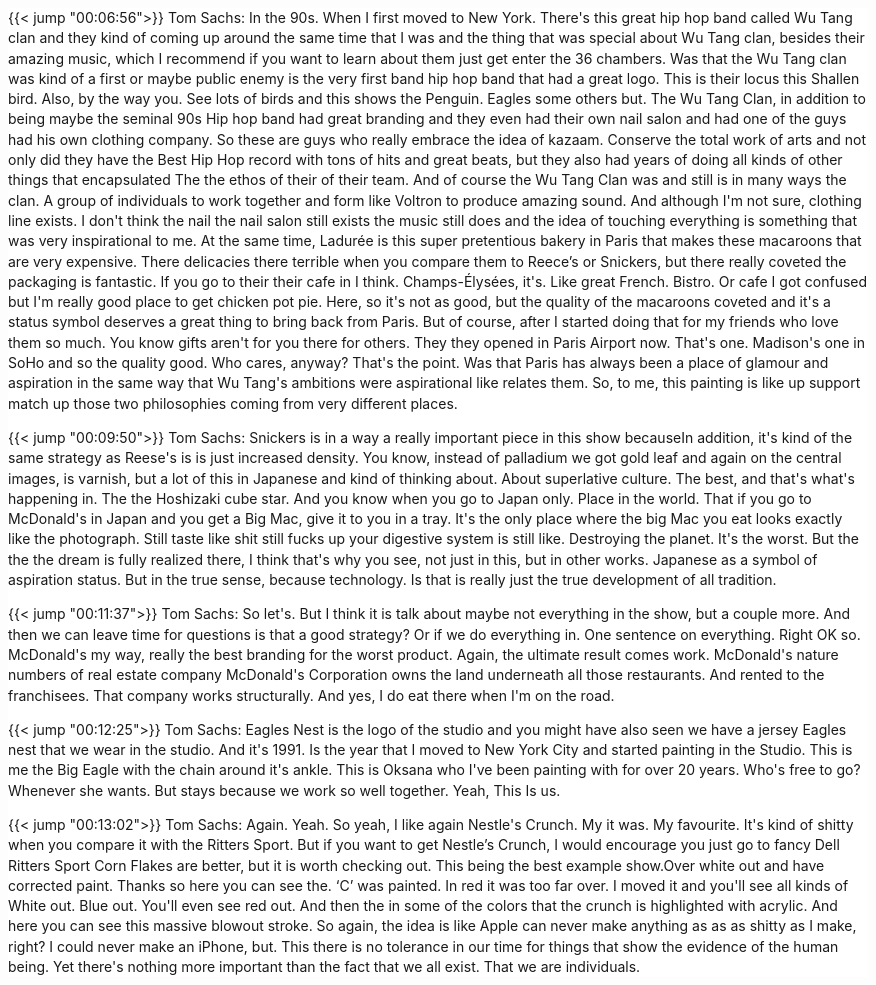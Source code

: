 {{< jump "00:06:56">}} Tom Sachs:  In the 90s. When I first moved to New York. There's this great hip hop band called Wu Tang clan and they kind of coming up around the same time that I was and the thing that was special about Wu Tang clan, besides their amazing music, which I recommend if you want to learn about them just get enter the 36 chambers. Was that the Wu Tang clan was kind of a first or maybe public enemy is the very first band hip hop band that had a great logo. This is their locus this Shallen bird. Also, by the way you. See lots of birds and this shows the Penguin. Eagles some others but. The Wu Tang Clan, in addition to being maybe the seminal 90s Hip hop band had great branding and they even had their own nail salon and had one of the guys had his own clothing company. So these are guys who really embrace the idea of kazaam. Conserve the total work of arts and not only did they have the Best Hip Hop record with tons of hits and great beats, but they also had years of doing all kinds of other things that encapsulated The the ethos of their of their team. And of course the Wu Tang Clan was and still is in many ways the clan. A group of individuals to work together and form like Voltron to produce amazing sound. And although I'm not sure, clothing line exists. I don't think the nail the nail salon still exists the music still does and the idea of touching everything is something that was very inspirational to me. At the same time, Ladurée is this super pretentious bakery in Paris that makes these macaroons that are very expensive. There delicacies there terrible when you compare them to Reece’s or Snickers, but there really coveted the packaging is fantastic. If you go to their their cafe in I think. Champs-Élysées, it's. Like great French. Bistro. Or cafe I got confused but I'm really good place to get chicken pot pie. Here, so it's not as good, but the quality of the macaroons coveted and it's a status symbol deserves a great thing to bring back from Paris. But of course, after I started doing that for my friends who love them so much. You know gifts aren't for you there for others. They they opened in Paris Airport now. That's one. Madison's one in SoHo and so the quality good.  Who cares, anyway? That's the point. Was that Paris has always been a place of glamour and aspiration in the same way that Wu Tang's ambitions were aspirational like relates them. So, to me, this painting is like up support match up those two philosophies coming from very different places.

{{< jump "00:09:50">}} Tom Sachs: Snickers is in a way a really important piece in this show becauseIn addition, it's kind of the same strategy as Reese's is is just increased density. You know, instead of palladium we got gold leaf and again on the central images, is varnish, but a lot of this in Japanese and kind of thinking about. About superlative culture. The best, and that's what's happening in. The the Hoshizaki cube star. And you know when you go to Japan only. Place in the world. That if you go to McDonald's in Japan and you get a Big Mac, give it to you in a tray. It's the only place where the big Mac you eat looks exactly like the photograph. Still taste like shit still fucks up your digestive system is still like. Destroying the planet. It's the worst. But the the the dream is fully realized there, I think that's why you see, not just in this, but in other works. Japanese as a symbol of aspiration status. But in the true sense, because technology. Is that is really just the true development of all tradition.

{{< jump "00:11:37">}} Tom Sachs: So let's. But I think it is talk about maybe not everything in the show, but a couple more. And then we can leave time for questions is that a good strategy? Or if we do everything in. One sentence on everything. Right OK so. McDonald's my way, really the best branding for the worst product. Again, the ultimate result comes work. McDonald's nature numbers of real estate company McDonald's Corporation owns the land underneath all those restaurants. And rented to the franchisees. That company works structurally. And yes, I do eat there when I'm on the road.

{{< jump "00:12:25">}} Tom Sachs: Eagles Nest is the logo of the studio and you might have also seen we have a jersey Eagles nest that we wear in the studio. And it's 1991. Is the year that I moved to New York City and started painting in the Studio. This is me the Big Eagle with the chain around it's ankle. This is Oksana  who I've been painting with for over 20 years. Who's free to go? Whenever she wants. But stays because we work so well together. Yeah, This Is us.

{{< jump "00:13:02">}} Tom Sachs:  Again. Yeah. So yeah, I like again Nestle's Crunch. My it was. My favourite. It's kind of shitty when you compare it with the Ritters Sport. But if you want to get Nestle’s Crunch, I would encourage you just go to fancy Dell Ritters Sport Corn Flakes are better, but it is worth checking out. This being the best example show.Over white out and have corrected paint. Thanks so here you can see the. ‘C’ was painted. In red it was too far over. I moved it and you'll see all kinds of White out. Blue out. You'll even see red out. And then the in some of the colors that the crunch is highlighted with acrylic. And here you can see this massive blowout stroke. So again, the idea is like Apple can never make anything as as as shitty as I make, right? I could never make an iPhone, but. This there is no tolerance in our time for things that show the evidence of the human being. Yet there's nothing more important than the fact that we all exist. That we are individuals.

